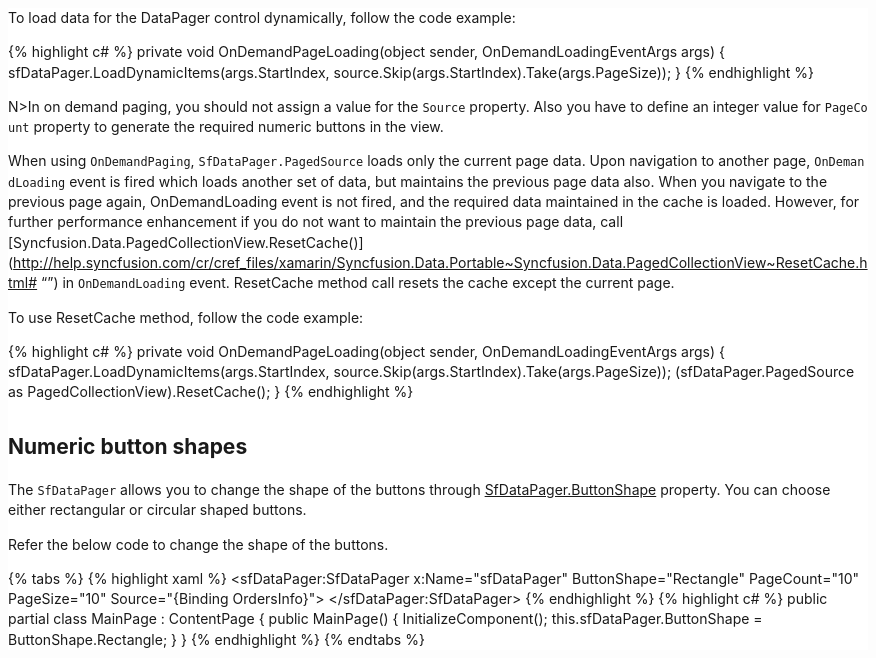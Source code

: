 To load data for the DataPager control dynamically, follow the code example:

{% highlight c# %}
private void OnDemandPageLoading(object sender, OnDemandLoadingEventArgs args)
{
   sfDataPager.LoadDynamicItems(args.StartIndex, source.Skip(args.StartIndex).Take(args.PageSize));
}
{% endhighlight %}


N>In on demand paging, you should not assign a value for the `Source` property. Also you have to define an integer value for `PageCount` property to generate the required numeric buttons in the view.

When using `OnDemandPaging`, `SfDataPager.PagedSource` loads only the current page data. Upon navigation to another page, `OnDemandLoading` event is fired which loads another set of data, but maintains the previous page data also. When you navigate to the previous page again, OnDemandLoading event is not fired, and the required data maintained in the cache is loaded. However, for further performance enhancement if you do not want to maintain the previous page data, call [Syncfusion.Data.PagedCollectionView.ResetCache()](http://help.syncfusion.com/cr/cref_files/xamarin/Syncfusion.Data.Portable~Syncfusion.Data.PagedCollectionView~ResetCache.html# “”) in `OnDemandLoading` event. ResetCache method call resets the cache except the current page.

To use ResetCache method, follow the code example:

{% highlight c# %}
private void OnDemandPageLoading(object sender, OnDemandLoadingEventArgs args)
{
  sfDataPager.LoadDynamicItems(args.StartIndex, source.Skip(args.StartIndex).Take(args.PageSize));
  (sfDataPager.PagedSource as PagedCollectionView).ResetCache();
}
{% endhighlight %}

## Numeric button shapes

The `SfDataPager` allows you to change the shape of the buttons through [SfDataPager.ButtonShape](https://help.syncfusion.com/cr/cref_files/xamarin/Syncfusion.SfDataGrid.XForms~Syncfusion.SfDataGrid.XForms.DataPager.SfDataPager~ButtonShape.html) property. You can choose either rectangular or circular shaped buttons.

Refer the below code to change the shape of the buttons.

{% tabs %}
{% highlight xaml %}
<sfDataPager:SfDataPager x:Name="sfDataPager"
                         ButtonShape="Rectangle"
                         PageCount="10"
                         PageSize="10"
                         Source="{Binding OrdersInfo}">
</sfDataPager:SfDataPager>
{% endhighlight %}
{% highlight c# %}
public partial class MainPage : ContentPage
{
    public MainPage()
    {
        InitializeComponent();
        this.sfDataPager.ButtonShape = ButtonShape.Rectangle;
    }
}
{% endhighlight %}
{% endtabs %}
